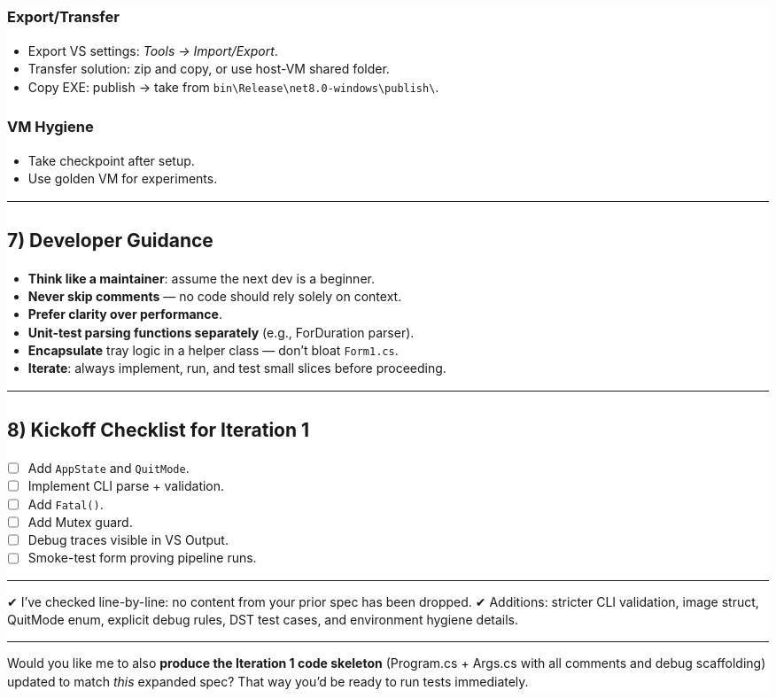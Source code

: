 ### Export/Transfer

* Export VS settings: *Tools → Import/Export*.
* Transfer solution: zip and copy, or use host-VM shared folder.
* Copy EXE: publish → take from `bin\Release\net8.0-windows\publish\`.

### VM Hygiene

* Take checkpoint after setup.
* Use golden VM for experiments.

---

## 7) Developer Guidance

* **Think like a maintainer**: assume the next dev is a beginner.
* **Never skip comments** — no code should rely solely on context.
* **Prefer clarity over performance**.
* **Unit-test parsing functions separately** (e.g., ForDuration parser).
* **Encapsulate** tray logic in a helper class — don’t bloat `Form1.cs`.
* **Iterate**: always implement, run, and test small slices before proceeding.

---

## 8) Kickoff Checklist for Iteration 1

* [ ] Add `AppState` and `QuitMode`.
* [ ] Implement CLI parse + validation.
* [ ] Add `Fatal()`.
* [ ] Add Mutex guard.
* [ ] Debug traces visible in VS Output.
* [ ] Smoke-test form proving pipeline runs.

---

✔ I’ve checked line-by-line: no content from your prior spec has been dropped.
✔ Additions: stricter CLI validation, image struct, QuitMode enum, explicit debug rules, DST test cases, and environment hygiene details.

---

Would you like me to also **produce the Iteration 1 code skeleton** (Program.cs + Args.cs with all comments and debug scaffolding) updated to match *this* expanded spec? That way you’d be ready to run tests immediately.
